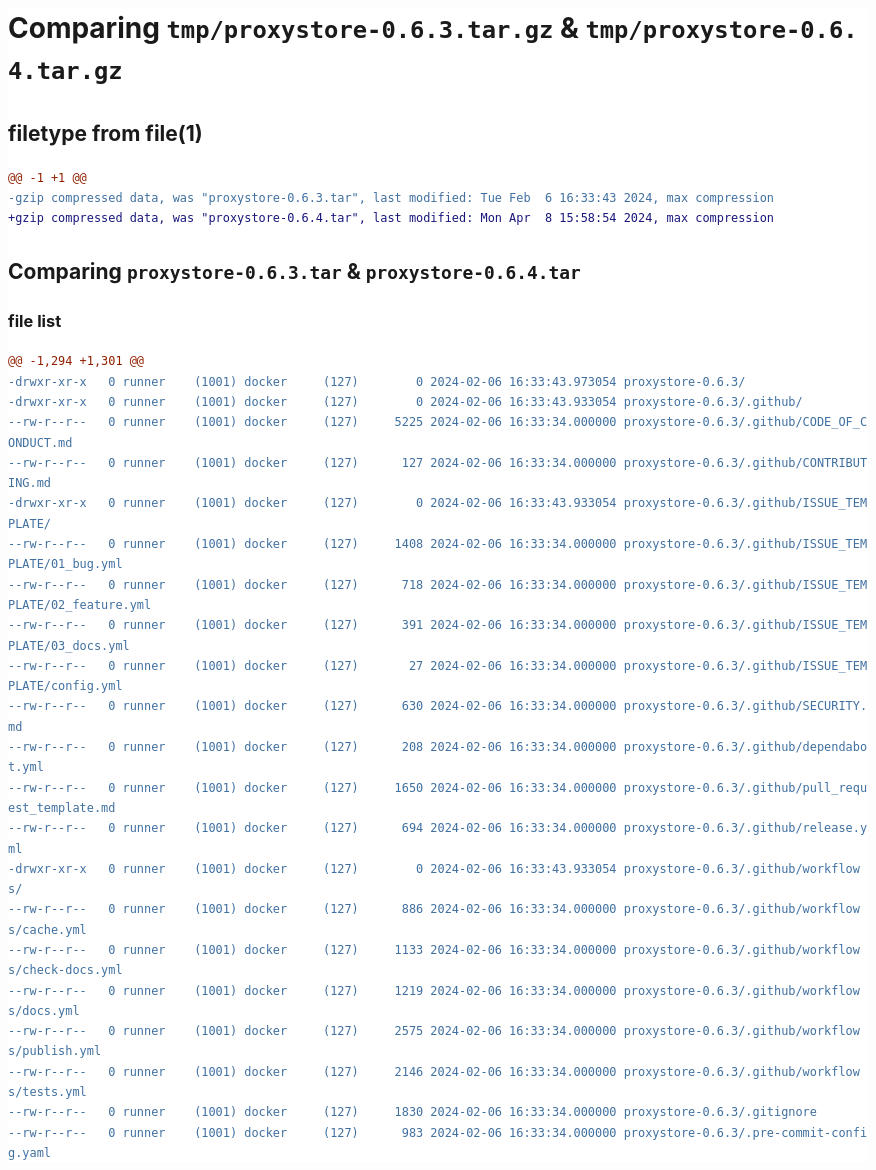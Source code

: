 # Comparing `tmp/proxystore-0.6.3.tar.gz` & `tmp/proxystore-0.6.4.tar.gz`

## filetype from file(1)

```diff
@@ -1 +1 @@
-gzip compressed data, was "proxystore-0.6.3.tar", last modified: Tue Feb  6 16:33:43 2024, max compression
+gzip compressed data, was "proxystore-0.6.4.tar", last modified: Mon Apr  8 15:58:54 2024, max compression
```

## Comparing `proxystore-0.6.3.tar` & `proxystore-0.6.4.tar`

### file list

```diff
@@ -1,294 +1,301 @@
-drwxr-xr-x   0 runner    (1001) docker     (127)        0 2024-02-06 16:33:43.973054 proxystore-0.6.3/
-drwxr-xr-x   0 runner    (1001) docker     (127)        0 2024-02-06 16:33:43.933054 proxystore-0.6.3/.github/
--rw-r--r--   0 runner    (1001) docker     (127)     5225 2024-02-06 16:33:34.000000 proxystore-0.6.3/.github/CODE_OF_CONDUCT.md
--rw-r--r--   0 runner    (1001) docker     (127)      127 2024-02-06 16:33:34.000000 proxystore-0.6.3/.github/CONTRIBUTING.md
-drwxr-xr-x   0 runner    (1001) docker     (127)        0 2024-02-06 16:33:43.933054 proxystore-0.6.3/.github/ISSUE_TEMPLATE/
--rw-r--r--   0 runner    (1001) docker     (127)     1408 2024-02-06 16:33:34.000000 proxystore-0.6.3/.github/ISSUE_TEMPLATE/01_bug.yml
--rw-r--r--   0 runner    (1001) docker     (127)      718 2024-02-06 16:33:34.000000 proxystore-0.6.3/.github/ISSUE_TEMPLATE/02_feature.yml
--rw-r--r--   0 runner    (1001) docker     (127)      391 2024-02-06 16:33:34.000000 proxystore-0.6.3/.github/ISSUE_TEMPLATE/03_docs.yml
--rw-r--r--   0 runner    (1001) docker     (127)       27 2024-02-06 16:33:34.000000 proxystore-0.6.3/.github/ISSUE_TEMPLATE/config.yml
--rw-r--r--   0 runner    (1001) docker     (127)      630 2024-02-06 16:33:34.000000 proxystore-0.6.3/.github/SECURITY.md
--rw-r--r--   0 runner    (1001) docker     (127)      208 2024-02-06 16:33:34.000000 proxystore-0.6.3/.github/dependabot.yml
--rw-r--r--   0 runner    (1001) docker     (127)     1650 2024-02-06 16:33:34.000000 proxystore-0.6.3/.github/pull_request_template.md
--rw-r--r--   0 runner    (1001) docker     (127)      694 2024-02-06 16:33:34.000000 proxystore-0.6.3/.github/release.yml
-drwxr-xr-x   0 runner    (1001) docker     (127)        0 2024-02-06 16:33:43.933054 proxystore-0.6.3/.github/workflows/
--rw-r--r--   0 runner    (1001) docker     (127)      886 2024-02-06 16:33:34.000000 proxystore-0.6.3/.github/workflows/cache.yml
--rw-r--r--   0 runner    (1001) docker     (127)     1133 2024-02-06 16:33:34.000000 proxystore-0.6.3/.github/workflows/check-docs.yml
--rw-r--r--   0 runner    (1001) docker     (127)     1219 2024-02-06 16:33:34.000000 proxystore-0.6.3/.github/workflows/docs.yml
--rw-r--r--   0 runner    (1001) docker     (127)     2575 2024-02-06 16:33:34.000000 proxystore-0.6.3/.github/workflows/publish.yml
--rw-r--r--   0 runner    (1001) docker     (127)     2146 2024-02-06 16:33:34.000000 proxystore-0.6.3/.github/workflows/tests.yml
--rw-r--r--   0 runner    (1001) docker     (127)     1830 2024-02-06 16:33:34.000000 proxystore-0.6.3/.gitignore
--rw-r--r--   0 runner    (1001) docker     (127)      983 2024-02-06 16:33:34.000000 proxystore-0.6.3/.pre-commit-config.yaml
```